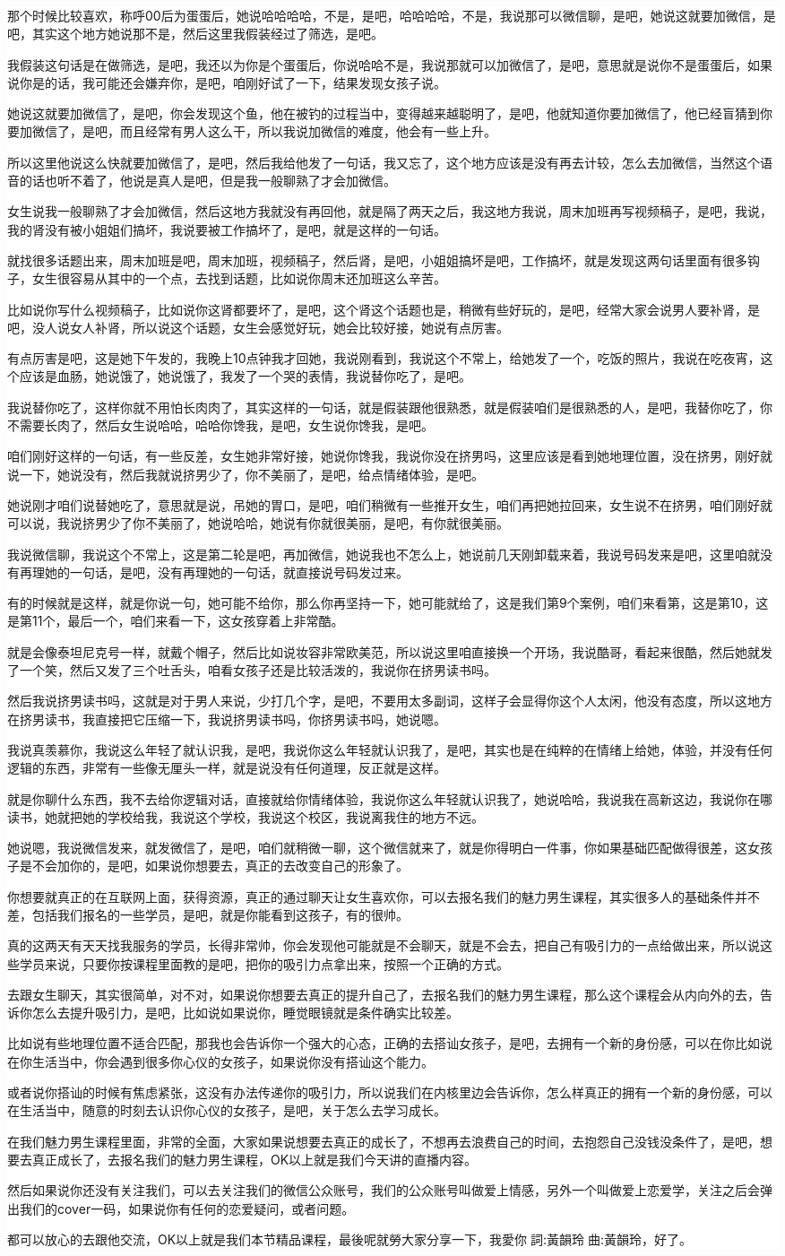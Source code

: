 那个时候比较喜欢，称呼00后为蛋蛋后，她说哈哈哈哈，不是，是吧，哈哈哈哈，不是，我说那可以微信聊，是吧，她说这就要加微信，是吧，其实这个地方她说那不是，然后这里我假装经过了筛选，是吧。

我假装这句话是在做筛选，是吧，我还以为你是个蛋蛋后，你说哈哈不是，我说那就可以加微信了，是吧，意思就是说你不是蛋蛋后，如果说你是的话，我可能还会嫌弃你，是吧，咱刚好试了一下，结果发现女孩子说。

她说这就要加微信了，是吧，你会发现这个鱼，他在被钓的过程当中，变得越来越聪明了，是吧，他就知道你要加微信了，他已经盲猜到你要加微信了，是吧，而且经常有男人这么干，所以我说加微信的难度，他会有一些上升。

所以这里他说这么快就要加微信了，是吧，然后我给他发了一句话，我又忘了，这个地方应该是没有再去计较，怎么去加微信，当然这个语音的话也听不着了，他说是真人是吧，但是我一般聊熟了才会加微信。

女生说我一般聊熟了才会加微信，然后这地方我就没有再回他，就是隔了两天之后，我这地方我说，周末加班再写视频稿子，是吧，我说，我的肾没有被小姐姐们搞坏，我说要被工作搞坏了，是吧，就是这样的一句话。

就找很多话题出来，周末加班是吧，周末加班，视频稿子，然后肾，是吧，小姐姐搞坏是吧，工作搞坏，就是发现这两句话里面有很多钩子，女生很容易从其中的一个点，去找到话题，比如说你周末还加班这么辛苦。

比如说你写什么视频稿子，比如说你这肾都要坏了，是吧，这个肾这个话题也是，稍微有些好玩的，是吧，经常大家会说男人要补肾，是吧，没人说女人补肾，所以说这个话题，女生会感觉好玩，她会比较好接，她说有点厉害。

有点厉害是吧，这是她下午发的，我晚上10点钟我才回她，我说刚看到，我说这个不常上，给她发了一个，吃饭的照片，我说在吃夜宵，这个应该是血肠，她说饿了，她说饿了，我发了一个哭的表情，我说替你吃了，是吧。

我说替你吃了，这样你就不用怕长肉肉了，其实这样的一句话，就是假装跟他很熟悉，就是假装咱们是很熟悉的人，是吧，我替你吃了，你不需要长肉了，然后女生说哈哈，哈哈你馋我，是吧，女生说你馋我，是吧。

咱们刚好这样的一句话，有一些反差，女生她非常好接，她说你馋我，我说你没在挤男吗，这里应该是看到她地理位置，没在挤男，刚好就说一下，她说没有，然后我就说挤男少了，你不美丽了，是吧，给点情绪体验，是吧。

她说刚才咱们说替她吃了，意思就是说，吊她的胃口，是吧，咱们稍微有一些推开女生，咱们再把她拉回来，女生说不在挤男，咱们刚好就可以说，我说挤男少了你不美丽了，她说哈哈，她说有你就很美丽，是吧，有你就很美丽。

我说微信聊，我说这个不常上，这是第二轮是吧，再加微信，她说我也不怎么上，她说前几天刚卸载来着，我说号码发来是吧，这里咱就没有再理她的一句话，是吧，没有再理她的一句话，就直接说号码发过来。

有的时候就是这样，就是你说一句，她可能不给你，那么你再坚持一下，她可能就给了，这是我们第9个案例，咱们来看第，这是第10，这是第11个，最后一个，咱们来看一下，这女孩穿着上非常酷。

就是会像泰坦尼克号一样，就戴个帽子，然后比如说妆容非常欧美范，所以说这里咱直接换一个开场，我说酷哥，看起来很酷，然后她就发了一个笑，然后又发了三个吐舌头，咱看女孩子还是比较活泼的，我说你在挤男读书吗。

然后我说挤男读书吗，这就是对于男人来说，少打几个字，是吧，不要用太多副词，这样子会显得你这个人太闲，他没有态度，所以这地方在挤男读书，我直接把它压缩一下，我说挤男读书吗，你挤男读书吗，她说嗯。

我说真羡慕你，我说这么年轻了就认识我，是吧，我说你这么年轻就认识我了，是吧，其实也是在纯粹的在情绪上给她，体验，并没有任何逻辑的东西，非常有一些像无厘头一样，就是说没有任何道理，反正就是这样。

就是你聊什么东西，我不去给你逻辑对话，直接就给你情绪体验，我说你这么年轻就认识我了，她说哈哈，我说我在高新这边，我说你在哪读书，她就把她的学校给我，我说这个学校，我说这个校区，我说离我住的地方不远。

她说嗯，我说微信发来，就发微信了，是吧，咱们就稍微一聊，这个微信就来了，就是你得明白一件事，你如果基础匹配做得很差，这女孩子是不会加你的，是吧，如果说你想要去，真正的去改变自己的形象了。

你想要就真正的在互联网上面，获得资源，真正的通过聊天让女生喜欢你，可以去报名我们的魅力男生课程，其实很多人的基础条件并不差，包括我们报名的一些学员，是吧，就是你能看到这孩子，有的很帅。

真的这两天有天天找我服务的学员，长得非常帅，你会发现他可能就是不会聊天，就是不会去，把自己有吸引力的一点给做出来，所以说这些学员来说，只要你按课程里面教的是吧，把你的吸引力点拿出来，按照一个正确的方式。

去跟女生聊天，其实很简单，对不对，如果说你想要去真正的提升自己了，去报名我们的魅力男生课程，那么这个课程会从内向外的去，告诉你怎么去提升吸引力，是吧，比如说如果说你，睡觉眼镜就是条件确实比较差。

比如说有些地理位置不适合匹配，那我也会告诉你一个强大的心态，正确的去搭讪女孩子，是吧，去拥有一个新的身份感，可以在你比如说在你生活当中，你会遇到很多你心仪的女孩子，如果说你没有搭讪这个能力。

或者说你搭讪的时候有焦虑紧张，这没有办法传递你的吸引力，所以说我们在内核里边会告诉你，怎么样真正的拥有一个新的身份感，可以在生活当中，随意的时刻去认识你心仪的女孩子，是吧，关于怎么去学习成长。

在我们魅力男生课程里面，非常的全面，大家如果说想要去真正的成长了，不想再去浪费自己的时间，去抱怨自己没钱没条件了，是吧，想要去真正成长了，去报名我们的魅力男生课程，OK以上就是我们今天讲的直播内容。

然后如果说你还没有关注我们，可以去关注我们的微信公众账号，我们的公众账号叫做爱上情感，另外一个叫做爱上恋爱学，关注之后会弹出我们的cover一码，如果说你有任何的恋爱疑问，或者问题。

都可以放心的去跟他交流，OK以上就是我们本节精品课程，最後呢就勞大家分享一下，我愛你 詞:黃韻玲 曲:黃韻玲，好了。

